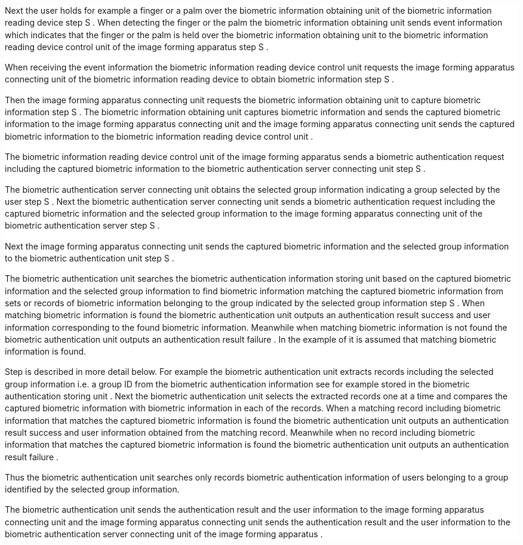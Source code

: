 Next the user holds for example a finger or a palm over the biometric information obtaining unit of the biometric information reading device step S . When detecting the finger or the palm the biometric information obtaining unit sends event information which indicates that the finger or the palm is held over the biometric information obtaining unit to the biometric information reading device control unit of the image forming apparatus step S .

When receiving the event information the biometric information reading device control unit requests the image forming apparatus connecting unit of the biometric information reading device to obtain biometric information step S .

Then the image forming apparatus connecting unit requests the biometric information obtaining unit to capture biometric information step S . The biometric information obtaining unit captures biometric information and sends the captured biometric information to the image forming apparatus connecting unit and the image forming apparatus connecting unit sends the captured biometric information to the biometric information reading device control unit .

The biometric information reading device control unit of the image forming apparatus sends a biometric authentication request including the captured biometric information to the biometric authentication server connecting unit step S .

The biometric authentication server connecting unit obtains the selected group information indicating a group selected by the user step S . Next the biometric authentication server connecting unit sends a biometric authentication request including the captured biometric information and the selected group information to the image forming apparatus connecting unit of the biometric authentication server step S .

Next the image forming apparatus connecting unit sends the captured biometric information and the selected group information to the biometric authentication unit step S .

The biometric authentication unit searches the biometric authentication information storing unit based on the captured biometric information and the selected group information to find biometric information matching the captured biometric information from sets or records of biometric information belonging to the group indicated by the selected group information step S . When matching biometric information is found the biometric authentication unit outputs an authentication result success and user information corresponding to the found biometric information. Meanwhile when matching biometric information is not found the biometric authentication unit outputs an authentication result failure . In the example of it is assumed that matching biometric information is found.

Step is described in more detail below. For example the biometric authentication unit extracts records including the selected group information i.e. a group ID from the biometric authentication information see for example stored in the biometric authentication storing unit . Next the biometric authentication unit selects the extracted records one at a time and compares the captured biometric information with biometric information in each of the records. When a matching record including biometric information that matches the captured biometric information is found the biometric authentication unit outputs an authentication result success and user information obtained from the matching record. Meanwhile when no record including biometric information that matches the captured biometric information is found the biometric authentication unit outputs an authentication result failure .

Thus the biometric authentication unit searches only records biometric authentication information of users belonging to a group identified by the selected group information.

The biometric authentication unit sends the authentication result and the user information to the image forming apparatus connecting unit and the image forming apparatus connecting unit sends the authentication result and the user information to the biometric authentication server connecting unit of the image forming apparatus .
